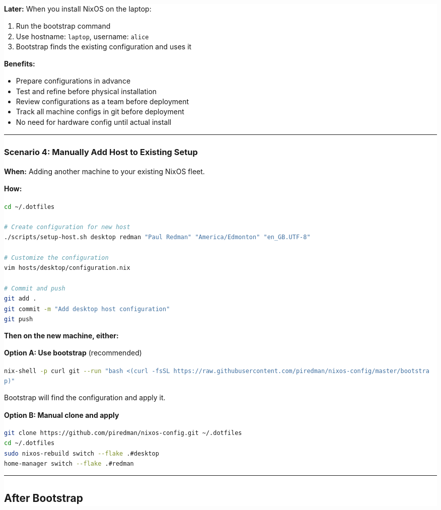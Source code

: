 **Later:** When you install NixOS on the laptop:
1. Run the bootstrap command
2. Use hostname: `laptop`, username: `alice`
3. Bootstrap finds the existing configuration and uses it

**Benefits:**
- Prepare configurations in advance
- Test and refine before physical installation
- Review configurations as a team before deployment
- Track all machine configs in git before deployment
- No need for hardware config until actual install

---

### Scenario 4: Manually Add Host to Existing Setup

**When:** Adding another machine to your existing NixOS fleet.

**How:**

```bash
cd ~/.dotfiles

# Create configuration for new host
./scripts/setup-host.sh desktop redman "Paul Redman" "America/Edmonton" "en_GB.UTF-8"

# Customize the configuration
vim hosts/desktop/configuration.nix

# Commit and push
git add .
git commit -m "Add desktop host configuration"
git push
```

**Then on the new machine, either:**

**Option A: Use bootstrap** (recommended)
```bash
nix-shell -p curl git --run "bash <(curl -fsSL https://raw.githubusercontent.com/piredman/nixos-config/master/bootstrap)"
```
Bootstrap will find the configuration and apply it.

**Option B: Manual clone and apply**
```bash
git clone https://github.com/piredman/nixos-config.git ~/.dotfiles
cd ~/.dotfiles
sudo nixos-rebuild switch --flake .#desktop
home-manager switch --flake .#redman
```

---

## After Bootstrap
